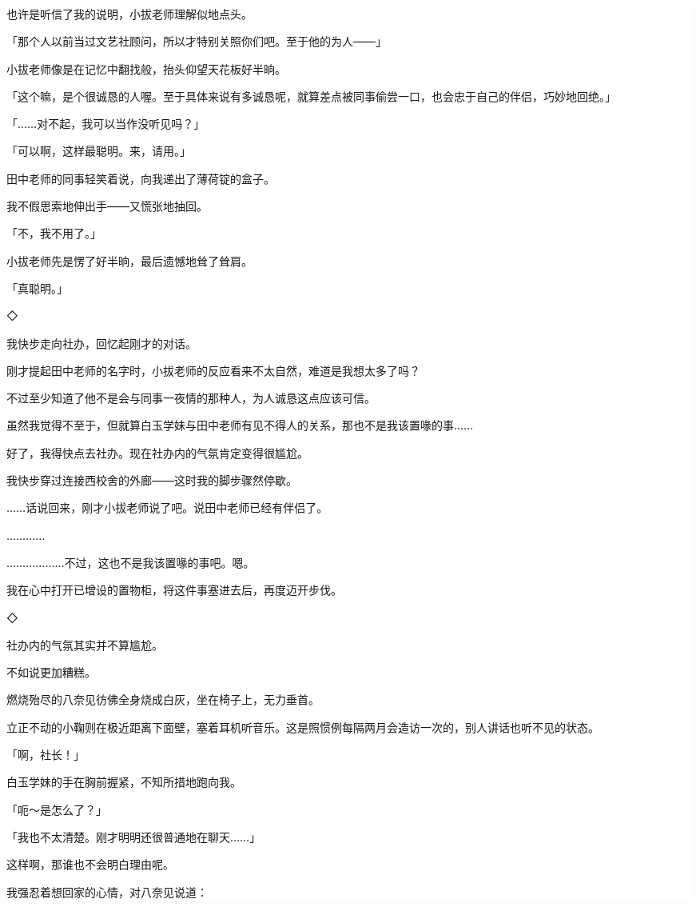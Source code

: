 也许是听信了我的说明，小拔老师理解似地点头。

「那个人以前当过文艺社顾问，所以才特别关照你们吧。至于他的为人——」

小拔老师像是在记忆中翻找般，抬头仰望天花板好半晌。

「这个嘛，是个很诚恳的人喔。至于具体来说有多诚恳呢，就算差点被同事偷尝一口，也会忠于自己的伴侣，巧妙地回绝。」

「……对不起，我可以当作没听见吗？」

「可以啊，这样最聪明。来，请用。」

田中老师的同事轻笑着说，向我递出了薄荷锭的盒子。

我不假思索地伸出手——又慌张地抽回。

「不，我不用了。」

小拔老师先是愣了好半晌，最后遗憾地耸了耸肩。

「真聪明。」

◇

我快步走向社办，回忆起刚才的对话。

刚才提起田中老师的名字时，小拔老师的反应看来不太自然，难道是我想太多了吗？

不过至少知道了他不是会与同事一夜情的那种人，为人诚恳这点应该可信。

虽然我觉得不至于，但就算白玉学妹与田中老师有见不得人的关系，那也不是我该置喙的事……

好了，我得快点去社办。现在社办内的气氛肯定变得很尴尬。

我快步穿过连接西校舍的外廊——这时我的脚步骤然停歇。

……话说回来，刚才小拔老师说了吧。说田中老师已经有伴侣了。

…………

………………不过，这也不是我该置喙的事吧。嗯。

我在心中打开已增设的置物柜，将这件事塞进去后，再度迈开步伐。

◇

社办内的气氛其实并不算尴尬。

不如说更加糟糕。

燃烧殆尽的八奈见彷佛全身烧成白灰，坐在椅子上，无力垂首。

立正不动的小鞠则在极近距离下面壁，塞着耳机听音乐。这是照惯例每隔两月会造访一次的，别人讲话也听不见的状态。

「啊，社长！」

白玉学妹的手在胸前握紧，不知所措地跑向我。

「呃～是怎么了？」

「我也不太清楚。刚才明明还很普通地在聊天……」

这样啊，那谁也不会明白理由呢。

我强忍着想回家的心情，对八奈见说道：
